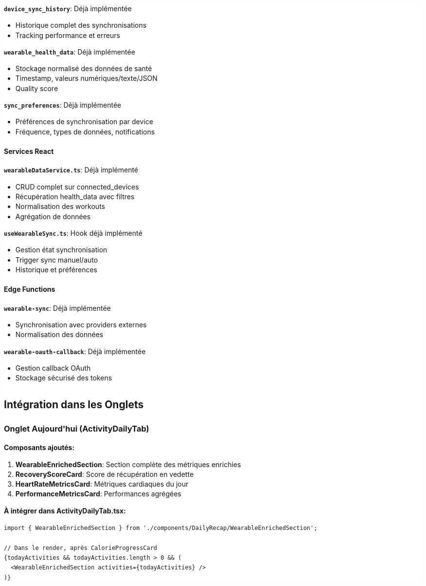 **`device_sync_history`**: Déjà implémentée
- Historique complet des synchronisations
- Tracking performance et erreurs

**`wearable_health_data`**: Déjà implémentée
- Stockage normalisé des données de santé
- Timestamp, valeurs numériques/texte/JSON
- Quality score

**`sync_preferences`**: Déjà implémentée
- Préférences de synchronisation par device
- Fréquence, types de données, notifications

#### Services React

**`wearableDataService.ts`**: Déjà implémenté
- CRUD complet sur connected_devices
- Récupération health_data avec filtres
- Normalisation des workouts
- Agrégation de données

**`useWearableSync.ts`**: Hook déjà implémenté
- Gestion état synchronisation
- Trigger sync manuel/auto
- Historique et préférences

#### Edge Functions

**`wearable-sync`**: Déjà implémentée
- Synchronisation avec providers externes
- Normalisation des données

**`wearable-oauth-callback`**: Déjà implémentée
- Gestion callback OAuth
- Stockage sécurisé des tokens

## Intégration dans les Onglets

### Onglet Aujourd'hui (ActivityDailyTab)

**Composants ajoutés:**
1. **WearableEnrichedSection**: Section complète des métriques enrichies
2. **RecoveryScoreCard**: Score de récupération en vedette
3. **HeartRateMetricsCard**: Métriques cardiaques du jour
4. **PerformanceMetricsCard**: Performances agrégées

**À intégrer dans ActivityDailyTab.tsx:**
```tsx
import { WearableEnrichedSection } from './components/DailyRecap/WearableEnrichedSection';

// Dans le render, après CalorieProgressCard
{todayActivities && todayActivities.length > 0 && (
  <WearableEnrichedSection activities={todayActivities} />
)}
```
